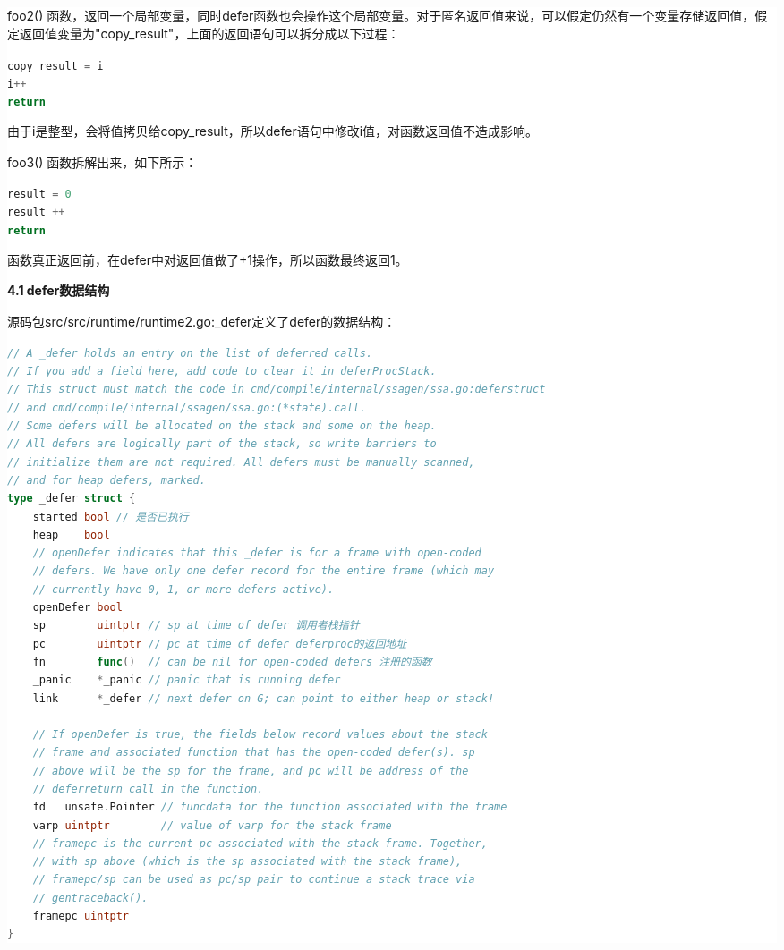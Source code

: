 ```go
```

foo2() 函数，返回一个局部变量，同时defer函数也会操作这个局部变量。对于匿名返回值来说，可以假定仍然有一个变量存储返回值，假定返回值变量为"copy_result"，上面的返回语句可以拆分成以下过程：



```go
copy_result = i
i++
return
```

由于i是整型，会将值拷贝给copy_result，所以defer语句中修改i值，对函数返回值不造成影响。


foo3() 函数拆解出来，如下所示：
```go
result = 0
result ++
return 
```

函数真正返回前，在defer中对返回值做了+1操作，所以函数最终返回1。



**4.1 defer数据结构**

源码包src/src/runtime/runtime2.go:_defer定义了defer的数据结构：

```go
// A _defer holds an entry on the list of deferred calls.
// If you add a field here, add code to clear it in deferProcStack.
// This struct must match the code in cmd/compile/internal/ssagen/ssa.go:deferstruct
// and cmd/compile/internal/ssagen/ssa.go:(*state).call.
// Some defers will be allocated on the stack and some on the heap.
// All defers are logically part of the stack, so write barriers to
// initialize them are not required. All defers must be manually scanned,
// and for heap defers, marked.
type _defer struct {
	started bool // 是否已执行
	heap    bool
	// openDefer indicates that this _defer is for a frame with open-coded
	// defers. We have only one defer record for the entire frame (which may
	// currently have 0, 1, or more defers active).
	openDefer bool
	sp        uintptr // sp at time of defer 调用者栈指针
	pc        uintptr // pc at time of defer deferproc的返回地址
	fn        func()  // can be nil for open-coded defers 注册的函数
	_panic    *_panic // panic that is running defer
	link      *_defer // next defer on G; can point to either heap or stack!

	// If openDefer is true, the fields below record values about the stack
	// frame and associated function that has the open-coded defer(s). sp
	// above will be the sp for the frame, and pc will be address of the
	// deferreturn call in the function.
	fd   unsafe.Pointer // funcdata for the function associated with the frame
	varp uintptr        // value of varp for the stack frame
	// framepc is the current pc associated with the stack frame. Together,
	// with sp above (which is the sp associated with the stack frame),
	// framepc/sp can be used as pc/sp pair to continue a stack trace via
	// gentraceback().
	framepc uintptr
}
```
